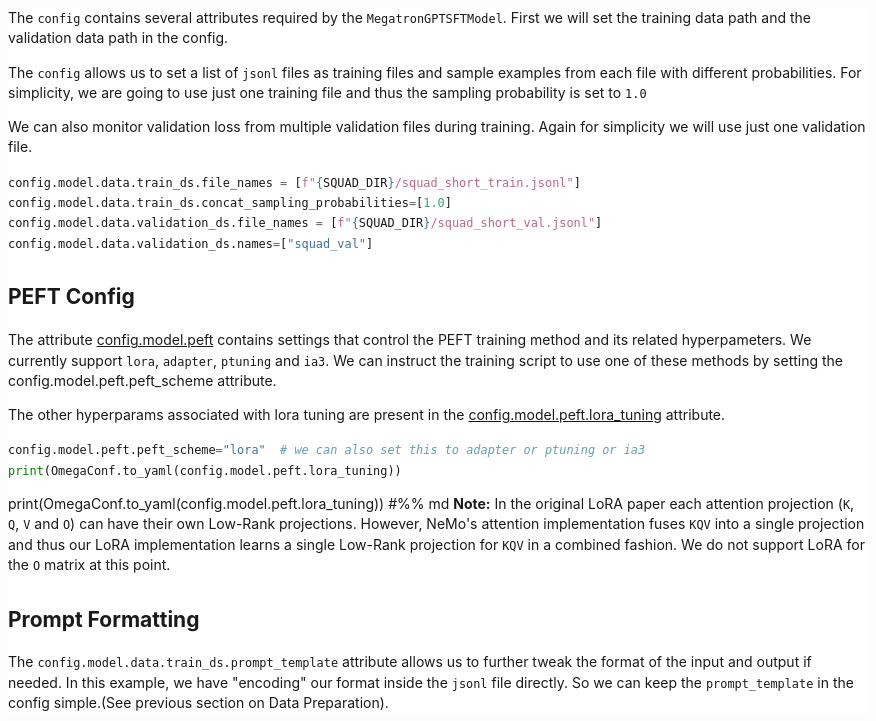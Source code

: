 The `config` contains several attributes required by the `MegatronGPTSFTModel`. First we will set the training data 
path and the validation data path in the config.

The `config` allows us to set a list of `jsonl` files as training files and sample examples from each file with 
different probabilities. For simplicity, we are going to use just one training file and thus the sampling probability 
is set to `1.0`

We can also monitor validation loss from multiple validation files during training. Again for simplicity we will use 
just one validation file.

```python
config.model.data.train_ds.file_names = [f"{SQUAD_DIR}/squad_short_train.jsonl"]
config.model.data.train_ds.concat_sampling_probabilities=[1.0]
config.model.data.validation_ds.file_names = [f"{SQUAD_DIR}/squad_short_val.jsonl"]
config.model.data.validation_ds.names=["squad_val"]
```

## PEFT Config
The attribute [config.model.peft](https://github.com/NVIDIA/NeMo/blob/main/examples/nlp/language_modeling/tuning/conf/megatron_gpt_peft_tuning_config.yaml#L79) 
contains settings that control the PEFT training method and its related hyperpameters. 
We currently support `lora`, `adapter`, `ptuning` and `ia3`. We can instruct the training script to use one of 
these methods by setting the config.model.peft.peft_scheme attribute.

The other hyperparams associated with lora tuning are present in the 
[config.model.peft.lora_tuning](https://github.com/NVIDIA/NeMo/blob/main/examples/nlp/language_modeling/tuning/conf/megatron_gpt_peft_tuning_config.yaml#L96) 
attribute.

```python
config.model.peft.peft_scheme="lora"  # we can also set this to adapter or ptuning or ia3
print(OmegaConf.to_yaml(config.model.peft.lora_tuning))
```

print(OmegaConf.to_yaml(config.model.peft.lora_tuning))
#%% md
**Note:** In the original LoRA paper each attention projection (`K`, `Q`, `V` and `O`) can have their own Low-Rank 
projections. However, NeMo's attention implementation fuses `KQV` into a single projection and thus our LoRA 
implementation learns a single Low-Rank projection for `KQV` in a combined fashion. We do not support LoRA for the 
`O` matrix at this point.

## Prompt Formatting
The `config.model.data.train_ds.prompt_template` attribute allows us to further tweak the format of the input and output 
if needed. In this example, we have "encoding" our format inside the `jsonl` file directly. So we can keep the 
`prompt_template` in the config simple.(See previous section on Data Preparation).

